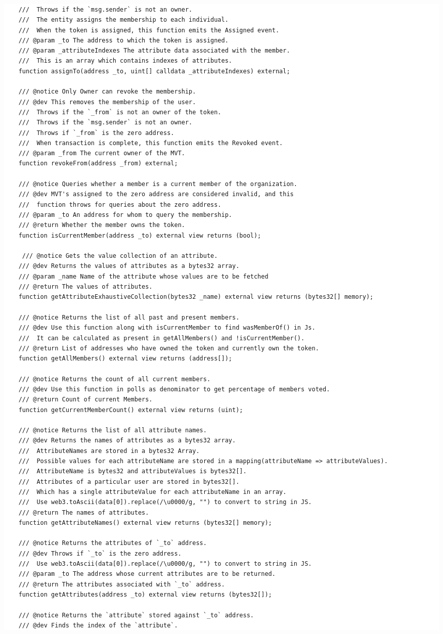 ```solidity
    ///  Throws if the `msg.sender` is not an owner.
    ///  The entity assigns the membership to each individual.
    ///  When the token is assigned, this function emits the Assigned event.
    /// @param _to The address to which the token is assigned.
    /// @param _attributeIndexes The attribute data associated with the member.
    ///  This is an array which contains indexes of attributes.
    function assignTo(address _to, uint[] calldata _attributeIndexes) external;

    /// @notice Only Owner can revoke the membership.
    /// @dev This removes the membership of the user.
    ///  Throws if the `_from` is not an owner of the token.
    ///  Throws if the `msg.sender` is not an owner.
    ///  Throws if `_from` is the zero address.
    ///  When transaction is complete, this function emits the Revoked event.
    /// @param _from The current owner of the MVT.
    function revokeFrom(address _from) external;

    /// @notice Queries whether a member is a current member of the organization.
    /// @dev MVT's assigned to the zero address are considered invalid, and this
    ///  function throws for queries about the zero address.
    /// @param _to An address for whom to query the membership.
    /// @return Whether the member owns the token.
    function isCurrentMember(address _to) external view returns (bool);

     /// @notice Gets the value collection of an attribute.
    /// @dev Returns the values of attributes as a bytes32 array.
    /// @param _name Name of the attribute whose values are to be fetched
    /// @return The values of attributes.
    function getAttributeExhaustiveCollection(bytes32 _name) external view returns (bytes32[] memory);

    /// @notice Returns the list of all past and present members.
    /// @dev Use this function along with isCurrentMember to find wasMemberOf() in Js.
    ///  It can be calculated as present in getAllMembers() and !isCurrentMember().
    /// @return List of addresses who have owned the token and currently own the token.
    function getAllMembers() external view returns (address[]);

    /// @notice Returns the count of all current members.
    /// @dev Use this function in polls as denominator to get percentage of members voted.
    /// @return Count of current Members.
    function getCurrentMemberCount() external view returns (uint);

    /// @notice Returns the list of all attribute names.
    /// @dev Returns the names of attributes as a bytes32 array.
    ///  AttributeNames are stored in a bytes32 Array.
    ///  Possible values for each attributeName are stored in a mapping(attributeName => attributeValues).
    ///  AttributeName is bytes32 and attributeValues is bytes32[].
    ///  Attributes of a particular user are stored in bytes32[].
    ///  Which has a single attributeValue for each attributeName in an array.
    ///  Use web3.toAscii(data[0]).replace(/\u0000/g, "") to convert to string in JS.
    /// @return The names of attributes.
    function getAttributeNames() external view returns (bytes32[] memory);

    /// @notice Returns the attributes of `_to` address.
    /// @dev Throws if `_to` is the zero address.
    ///  Use web3.toAscii(data[0]).replace(/\u0000/g, "") to convert to string in JS.
    /// @param _to The address whose current attributes are to be returned.
    /// @return The attributes associated with `_to` address.
    function getAttributes(address _to) external view returns (bytes32[]);

    /// @notice Returns the `attribute` stored against `_to` address.
    /// @dev Finds the index of the `attribute`.
```